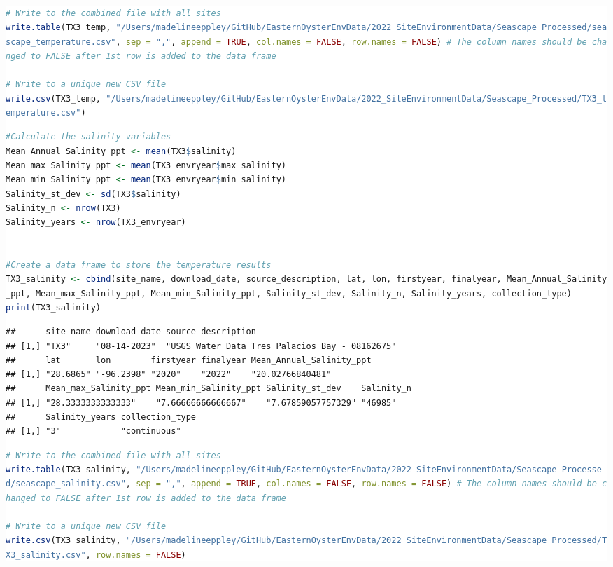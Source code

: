 ``` r
# Write to the combined file with all sites 
write.table(TX3_temp, "/Users/madelineeppley/GitHub/EasternOysterEnvData/2022_SiteEnvironmentData/Seascape_Processed/seascape_temperature.csv", sep = ",", append = TRUE, col.names = FALSE, row.names = FALSE) # The column names should be changed to FALSE after 1st row is added to the data frame

# Write to a unique new CSV file
write.csv(TX3_temp, "/Users/madelineeppley/GitHub/EasternOysterEnvData/2022_SiteEnvironmentData/Seascape_Processed/TX3_temperature.csv")
```

``` r
#Calculate the salinity variables
Mean_Annual_Salinity_ppt <- mean(TX3$salinity)
Mean_max_Salinity_ppt <- mean(TX3_envryear$max_salinity)
Mean_min_Salinity_ppt <- mean(TX3_envryear$min_salinity)
Salinity_st_dev <- sd(TX3$salinity)
Salinity_n <- nrow(TX3)
Salinity_years <- nrow(TX3_envryear)


#Create a data frame to store the temperature results
TX3_salinity <- cbind(site_name, download_date, source_description, lat, lon, firstyear, finalyear, Mean_Annual_Salinity_ppt, Mean_max_Salinity_ppt, Mean_min_Salinity_ppt, Salinity_st_dev, Salinity_n, Salinity_years, collection_type)
print(TX3_salinity)
```

    ##      site_name download_date source_description                            
    ## [1,] "TX3"     "08-14-2023"  "USGS Water Data Tres Palacios Bay - 08162675"
    ##      lat       lon        firstyear finalyear Mean_Annual_Salinity_ppt
    ## [1,] "28.6865" "-96.2398" "2020"    "2022"    "20.02766840481"        
    ##      Mean_max_Salinity_ppt Mean_min_Salinity_ppt Salinity_st_dev    Salinity_n
    ## [1,] "28.3333333333333"    "7.66666666666667"    "7.67859057757329" "46985"   
    ##      Salinity_years collection_type
    ## [1,] "3"            "continuous"

``` r
# Write to the combined file with all sites 
write.table(TX3_salinity, "/Users/madelineeppley/GitHub/EasternOysterEnvData/2022_SiteEnvironmentData/Seascape_Processed/seascape_salinity.csv", sep = ",", append = TRUE, col.names = FALSE, row.names = FALSE) # The column names should be changed to FALSE after 1st row is added to the data frame

# Write to a unique new CSV file
write.csv(TX3_salinity, "/Users/madelineeppley/GitHub/EasternOysterEnvData/2022_SiteEnvironmentData/Seascape_Processed/TX3_salinity.csv", row.names = FALSE)
```
